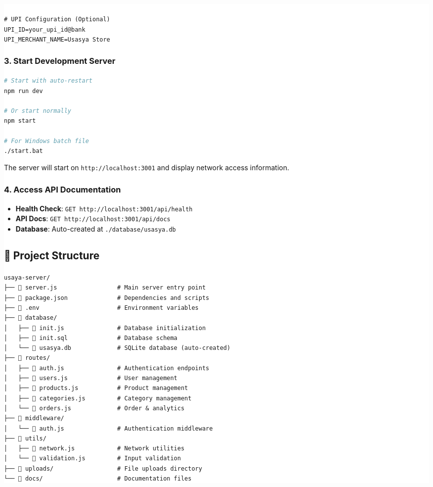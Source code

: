 ```env

# UPI Configuration (Optional)
UPI_ID=your_upi_id@bank
UPI_MERCHANT_NAME=Usasya Store
```

### **3. Start Development Server**

```bash
# Start with auto-restart
npm run dev

# Or start normally
npm start

# For Windows batch file
./start.bat
```

The server will start on `http://localhost:3001` and display network access information.

### **4. Access API Documentation**

- **Health Check**: `GET http://localhost:3001/api/health`
- **API Docs**: `GET http://localhost:3001/api/docs`
- **Database**: Auto-created at `./database/usasya.db`

## 📁 Project Structure

```
usaya-server/
├── 📄 server.js                 # Main server entry point
├── 📄 package.json              # Dependencies and scripts
├── 📄 .env                      # Environment variables
├── 📁 database/
│   ├── 📄 init.js               # Database initialization
│   ├── 📄 init.sql              # Database schema
│   └── 📄 usasya.db             # SQLite database (auto-created)
├── 📁 routes/
│   ├── 📄 auth.js               # Authentication endpoints
│   ├── 📄 users.js              # User management
│   ├── 📄 products.js           # Product management
│   ├── 📄 categories.js         # Category management
│   └── 📄 orders.js             # Order & analytics
├── 📁 middleware/
│   └── 📄 auth.js               # Authentication middleware
├── 📁 utils/
│   ├── 📄 network.js            # Network utilities
│   └── 📄 validation.js         # Input validation
├── 📁 uploads/                  # File uploads directory
└── 📁 docs/                     # Documentation files
```
